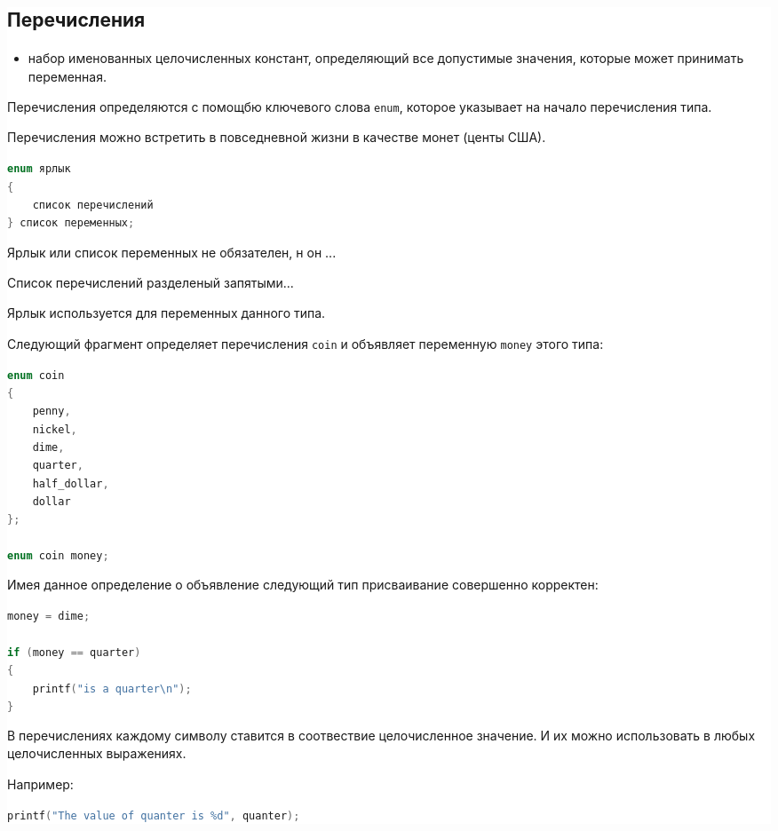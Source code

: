 Перечисления
------------

- набор именованных целочисленных констант, определяющий все допустимые значения, которые может принимать переменная.

Перечисления определяются с помощбю ключевого слова `enum`, которое указывает на начало перечисления типа.

Перечисления можно встретить в повседневной жизни в качестве монет (центы США).

```c
enum ярлык
{
    список перечислений
} список переменных;
```

Ярлык или список переменных не обязателен, н он ...

Список перечислений разделеный запятыми...

Ярлык используется для переменных данного типа.

Следующий фрагмент определяет перечисления `coin` и объявляет переменную `money` этого типа:

```c
enum coin
{
    penny,
    nickel,
    dime,
    quarter,
    half_dollar,
    dollar
};

enum coin money;
```

Имея данное определение о объявление следующий тип присваивание совершенно корректен:

```c
money = dime;

if (money == quarter)
{
    printf("is a quarter\n");
}
```

В перечислениях каждому символу ставится в соотвествие целочисленное значение. И их можно использовать в любых целочисленных выражениях.

Например:

```c
printf("The value of quanter is %d", quanter);
```
